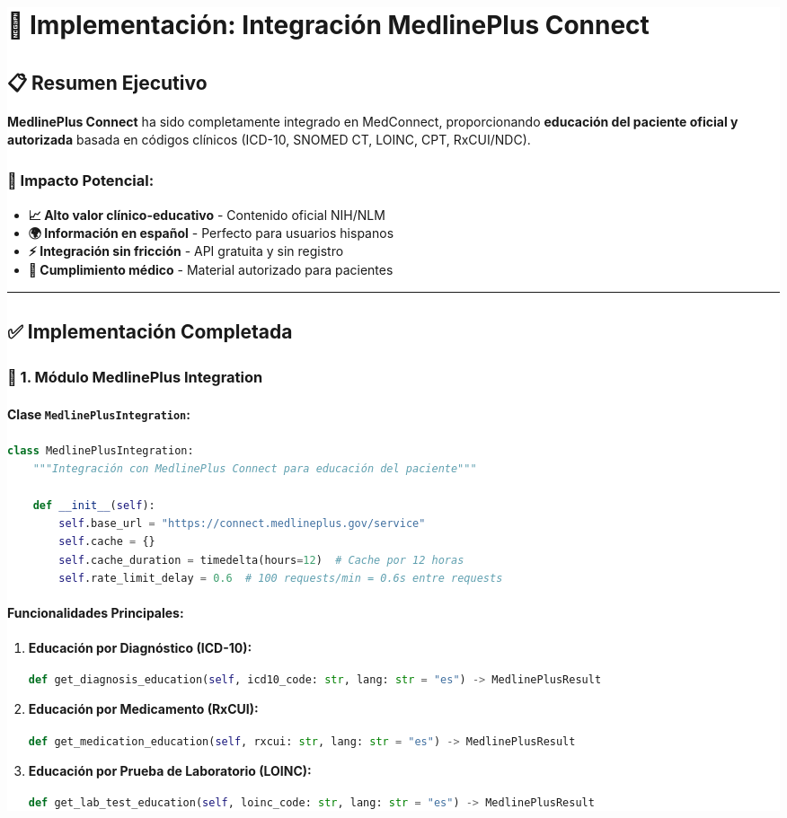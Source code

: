 # 🏥 Implementación: Integración MedlinePlus Connect

## 📋 **Resumen Ejecutivo**

**MedlinePlus Connect** ha sido completamente integrado en MedConnect, proporcionando **educación del paciente oficial y autorizada** basada en códigos clínicos (ICD-10, SNOMED CT, LOINC, CPT, RxCUI/NDC).

### **🎯 Impacto Potencial:**

- **📈 Alto valor clínico-educativo** - Contenido oficial NIH/NLM
- **🌍 Información en español** - Perfecto para usuarios hispanos
- **⚡ Integración sin fricción** - API gratuita y sin registro
- **🏥 Cumplimiento médico** - Material autorizado para pacientes

---

## ✅ **Implementación Completada**

### **🔧 1. Módulo MedlinePlus Integration**

#### **Clase `MedlinePlusIntegration`:**

```python
class MedlinePlusIntegration:
    """Integración con MedlinePlus Connect para educación del paciente"""

    def __init__(self):
        self.base_url = "https://connect.medlineplus.gov/service"
        self.cache = {}
        self.cache_duration = timedelta(hours=12)  # Cache por 12 horas
        self.rate_limit_delay = 0.6  # 100 requests/min = 0.6s entre requests
```

#### **Funcionalidades Principales:**

1. **Educación por Diagnóstico (ICD-10):**

   ```python
   def get_diagnosis_education(self, icd10_code: str, lang: str = "es") -> MedlinePlusResult
   ```

2. **Educación por Medicamento (RxCUI):**

   ```python
   def get_medication_education(self, rxcui: str, lang: str = "es") -> MedlinePlusResult
   ```

3. **Educación por Prueba de Laboratorio (LOINC):**

   ```python
   def get_lab_test_education(self, loinc_code: str, lang: str = "es") -> MedlinePlusResult
   ```
